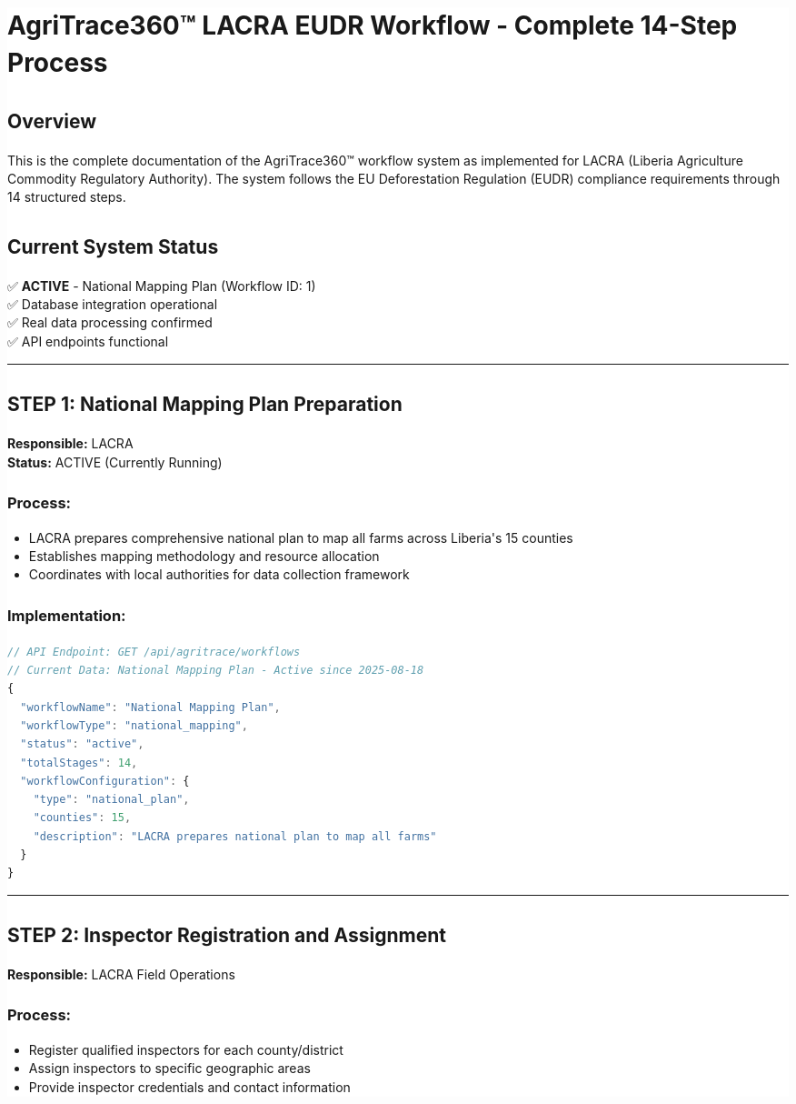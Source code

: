 # AgriTrace360™ LACRA EUDR Workflow - Complete 14-Step Process

## Overview
This is the complete documentation of the AgriTrace360™ workflow system as implemented for LACRA (Liberia Agriculture Commodity Regulatory Authority). The system follows the EU Deforestation Regulation (EUDR) compliance requirements through 14 structured steps.

## Current System Status
✅ **ACTIVE** - National Mapping Plan (Workflow ID: 1)  
✅ Database integration operational  
✅ Real data processing confirmed  
✅ API endpoints functional  

---

## STEP 1: National Mapping Plan Preparation
**Responsible:** LACRA  
**Status:** ACTIVE (Currently Running)

### Process:
- LACRA prepares comprehensive national plan to map all farms across Liberia's 15 counties
- Establishes mapping methodology and resource allocation
- Coordinates with local authorities for data collection framework

### Implementation:
```javascript
// API Endpoint: GET /api/agritrace/workflows
// Current Data: National Mapping Plan - Active since 2025-08-18
{
  "workflowName": "National Mapping Plan",
  "workflowType": "national_mapping", 
  "status": "active",
  "totalStages": 14,
  "workflowConfiguration": {
    "type": "national_plan",
    "counties": 15,
    "description": "LACRA prepares national plan to map all farms"
  }
}
```

---

## STEP 2: Inspector Registration and Assignment
**Responsible:** LACRA Field Operations

### Process:
- Register qualified inspectors for each county/district
- Assign inspectors to specific geographic areas
- Provide inspector credentials and contact information
